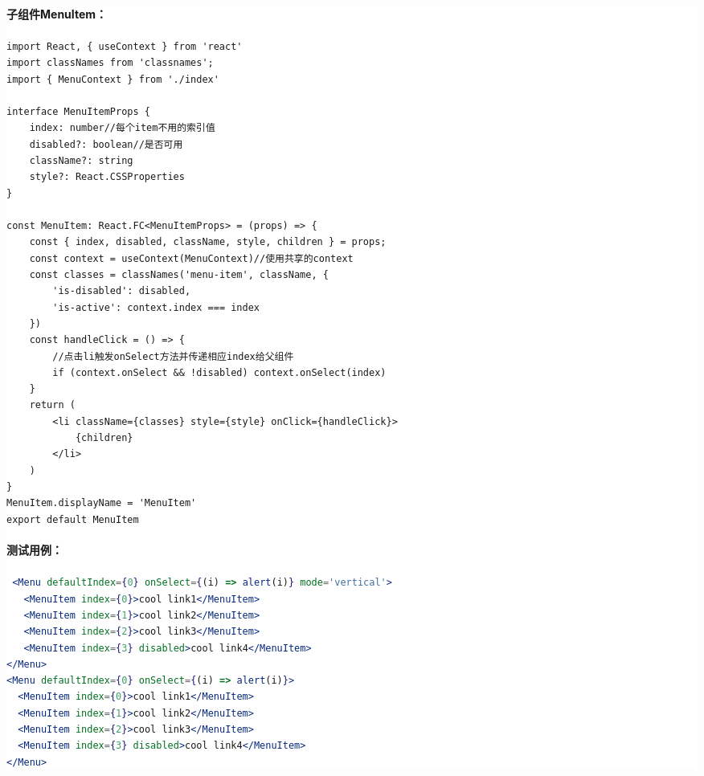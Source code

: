 #### 子组件MenuItem：

```tsx
import React, { useContext } from 'react'
import classNames from 'classnames';
import { MenuContext } from './index'

interface MenuItemProps {
    index: number//每个item不用的索引值
    disabled?: boolean//是否可用
    className?: string
    style?: React.CSSProperties
}

const MenuItem: React.FC<MenuItemProps> = (props) => {
    const { index, disabled, className, style, children } = props;
    const context = useContext(MenuContext)//使用共享的context
    const classes = classNames('menu-item', className, {
        'is-disabled': disabled,
        'is-active': context.index === index
    })
    const handleClick = () => {
        //点击li触发onSelect方法并传递相应index给父组件
        if (context.onSelect && !disabled) context.onSelect(index)
    }
    return (
        <li className={classes} style={style} onClick={handleClick}>
            {children}
        </li>
    )
}
MenuItem.displayName = 'MenuItem'
export default MenuItem
```

#### 测试用例：

```jsx
 <Menu defaultIndex={0} onSelect={(i) => alert(i)} mode='vertical'>
   <MenuItem index={0}>cool link1</MenuItem>
   <MenuItem index={1}>cool link2</MenuItem>
   <MenuItem index={2}>cool link3</MenuItem>
   <MenuItem index={3} disabled>cool link4</MenuItem>
</Menu>
<Menu defaultIndex={0} onSelect={(i) => alert(i)}>
  <MenuItem index={0}>cool link1</MenuItem>
  <MenuItem index={1}>cool link2</MenuItem>
  <MenuItem index={2}>cool link3</MenuItem>
  <MenuItem index={3} disabled>cool link4</MenuItem>
</Menu>
```

